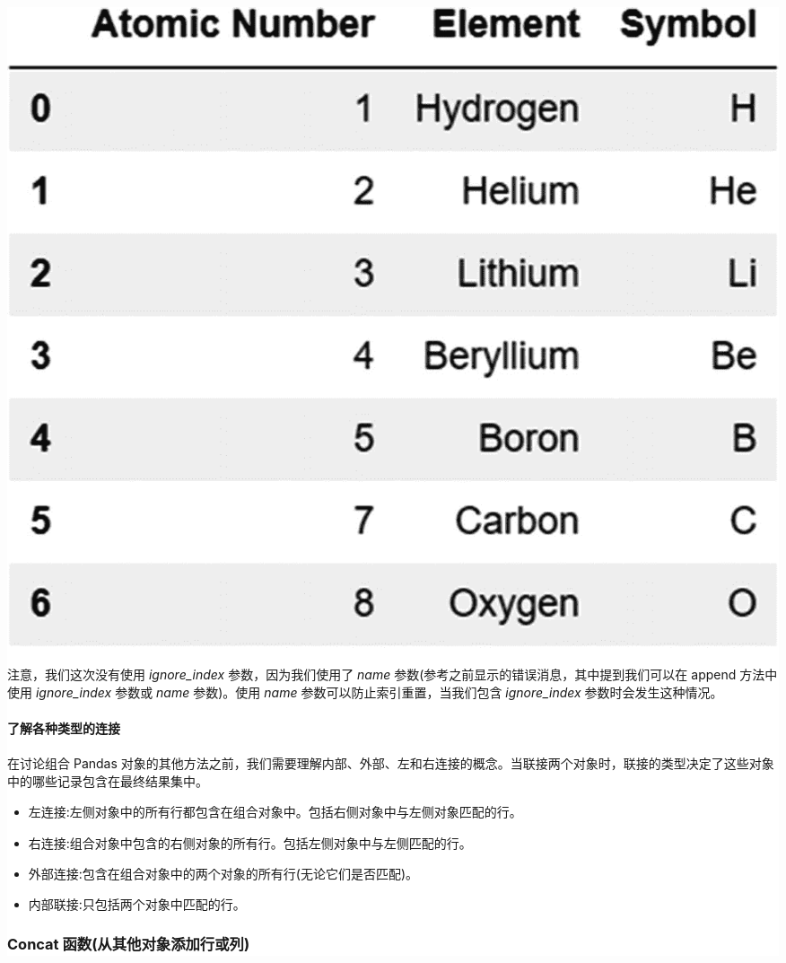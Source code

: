 ![img/498042_1_En_6_Figaq_HTML.jpg](img/498042_1_En_6_Figaq_HTML.jpg)

注意，我们这次没有使用 *ignore_index* 参数，因为我们使用了 *name* 参数(参考之前显示的错误消息，其中提到我们可以在 append 方法中使用 *ignore_index* 参数或 *name* 参数)。使用 *name* 参数可以防止索引重置，当我们包含 *ignore_index* 参数时会发生这种情况。

#### 了解各种类型的连接

在讨论组合 Pandas 对象的其他方法之前，我们需要理解内部、外部、左和右连接的概念。当联接两个对象时，联接的类型决定了这些对象中的哪些记录包含在最终结果集中。

*   左连接:左侧对象中的所有行都包含在组合对象中。包括右侧对象中与左侧对象匹配的行。

*   右连接:组合对象中包含的右侧对象的所有行。包括左侧对象中与左侧匹配的行。

*   外部连接:包含在组合对象中的两个对象的所有行(无论它们是否匹配)。

*   内部联接:只包括两个对象中匹配的行。

### Concat 函数(从其他对象添加行或列)
